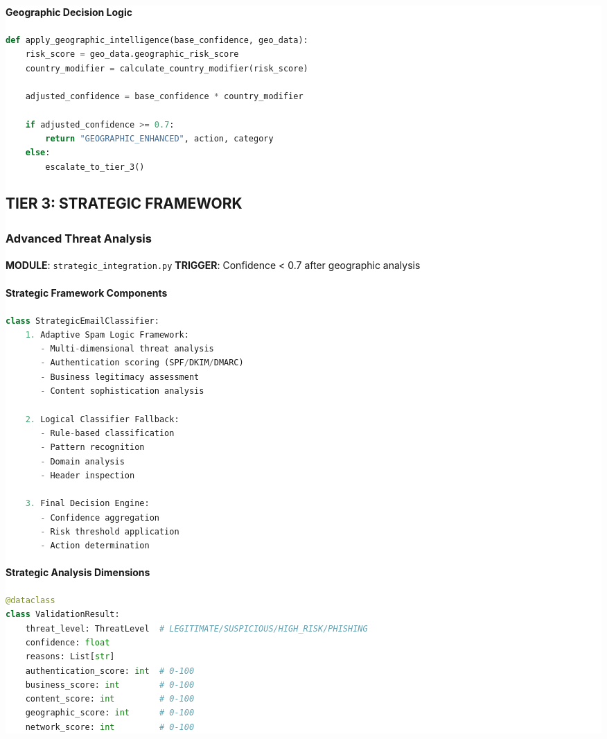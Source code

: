 ```python
```

#### Geographic Decision Logic
```python
def apply_geographic_intelligence(base_confidence, geo_data):
    risk_score = geo_data.geographic_risk_score
    country_modifier = calculate_country_modifier(risk_score)
    
    adjusted_confidence = base_confidence * country_modifier
    
    if adjusted_confidence >= 0.7:
        return "GEOGRAPHIC_ENHANCED", action, category
    else:
        escalate_to_tier_3()
```

## TIER 3: STRATEGIC FRAMEWORK

### Advanced Threat Analysis
**MODULE**: `strategic_integration.py`
**TRIGGER**: Confidence < 0.7 after geographic analysis

#### Strategic Framework Components
```python
class StrategicEmailClassifier:
    1. Adaptive Spam Logic Framework:
       - Multi-dimensional threat analysis
       - Authentication scoring (SPF/DKIM/DMARC)
       - Business legitimacy assessment
       - Content sophistication analysis
    
    2. Logical Classifier Fallback:
       - Rule-based classification
       - Pattern recognition
       - Domain analysis
       - Header inspection
    
    3. Final Decision Engine:
       - Confidence aggregation
       - Risk threshold application
       - Action determination
```

#### Strategic Analysis Dimensions
```python
@dataclass
class ValidationResult:
    threat_level: ThreatLevel  # LEGITIMATE/SUSPICIOUS/HIGH_RISK/PHISHING
    confidence: float
    reasons: List[str]
    authentication_score: int  # 0-100
    business_score: int        # 0-100  
    content_score: int         # 0-100
    geographic_score: int      # 0-100
    network_score: int         # 0-100
```
